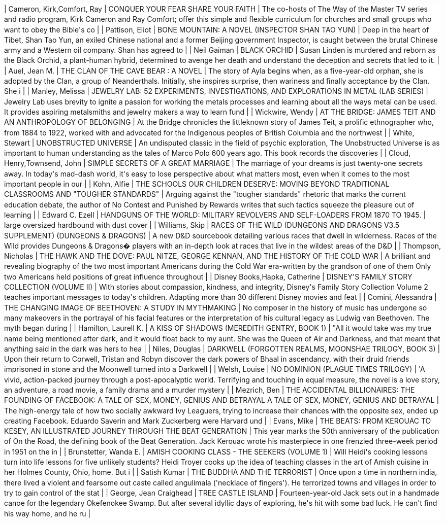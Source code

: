 | Cameron, Kirk,Comfort, Ray | CONQUER YOUR FEAR SHARE YOUR FAITH | The co-hosts of The Way of the Master TV series and radio program, Kirk Cameron and Ray Comfort; offer this simple and flexible curriculum for churches and small groups who want to obey the Bible's co |
| Pattison, Eliot | BONE MOUNTAIN: A NOVEL (INSPECTOR SHAN TAO YUN) | Deep in the heart of Tibet, Shan Tao Yun, an exiled Chinese national and a former Beijing government Inspector, is caught between the brutal Chinese army and a Western oil company. Shan has agreed to  |
| Neil Gaiman | BLACK ORCHID | Susan Linden is murdered and reborn as the Black Orchid, a plant-human hybrid, determined to avenge her death and understand the deception and secrets that led to it. |
| Auel, Jean M. | THE CLAN OF THE CAVE BEAR : A NOVEL | The story of Ayla begins when, as a five-year-old orphan, she is adopted by the Clan, a group of Neanderthals. Initially, she inspires surprise, then wariness and finally acceptance by the Clan. She i |
| Manley, Melissa | JEWELRY LAB: 52 EXPERIMENTS, INVESTIGATIONS, AND EXPLORATIONS IN METAL (LAB SERIES) | Jewelry Lab uses brevity to ignite a passion for working the metals processes and learning about all the ways metal can be used. It provides aspiring metalsmiths and jewelry makers a way to learn fund |
| Wickwire, Wendy | AT THE BRIDGE: JAMES TEIT AND AN ANTHROPOLOGY OF BELONGING | At the Bridge chronicles the littleknown story of James Teit, a prolific ethnographer who, from 1884 to 1922, worked with and advocated for the Indigenous peoples of British Columbia and the northwest |
| White, Stewart | UNOBSTRUCTED UNIVERSE | An undisputed classic in the field of psychic exploration, The Unobstructed Universe is as important to human understanding as the tales of Marco Polo 600 years ago. This book records the discoveries  |
| Cloud, Henry,Townsend, John | SIMPLE SECRETS OF A GREAT MARRIAGE |  The marriage of your dreams is just twenty-one secrets away.  In today's mad-dash world, it's easy to lose perspective about what matters most, even when it comes to the most important people in our  |
| Kohn, Alfie | THE SCHOOLS OUR CHILDREN DESERVE: MOVING BEYOND TRADITIONAL CLASSROOMS AND "TOUGHER STANDARDS" | Arguing against the "tougher standards" rhetoric that marks the current education debate, the author of No Contest and Punished by Rewards writes that such tactics squeeze the pleasure out of learning |
| Edward C. Ezell | HANDGUNS OF THE WORLD: MILITARY REVOLVERS AND SELF-LOADERS FROM 1870 TO 1945. | large oversized hardbound with dust cover |
| Williams, Skip | RACES OF THE WILD (DUNGEONS AND DRAGONS V3.5 SUPPLEMENT) (DUNGEONS &AMP; DRAGONS) | A new D&D sourcebook detailing various races that dwell in wilderness.  Races of the Wild provides Dungeons & Dragons� players with an in-depth look at races that live in the wildest areas of the D&D  |
| Thompson, Nicholas | THE HAWK AND THE DOVE: PAUL NITZE, GEORGE KENNAN, AND THE HISTORY OF THE COLD WAR |  A brilliant and revealing biography of the two most important Americans during the Cold War era-written by the grandson of one of them  Only two Americans held positions of great influence throughout |
| Disney Books,Hapka, Catherine | DISNEY'S FAMILY STORY COLLECTION (VOLUME II) | With stories about compassion, kindness, and integrity, Disney's Family Story Collection Volume 2 teaches important messages to today's children. Adapting more than 30 different Disney movies and feat |
| Comini, Alessandra | THE CHANGING IMAGE OF BEETHOVEN: A STUDY IN MYTHMAKING | No composer in the history of music has undergone so many makeovers in the portrayal of his facial features or the interpretation of his cultural legacy as Ludwig van Beethoven. The myth began during  |
| Hamilton, Laurell K. | A KISS OF SHADOWS (MEREDITH GENTRY, BOOK 1) | "All it would take was my true name being mentioned after dark, and it would float back to my aunt. She was the Queen of Air and Darkness, and that meant that anything said in the dark was hers to hea |
| Niles, Douglas | DARKWELL (FORGOTTEN REALMS, MOONSHAE TRILOGY, BOOK 3) | Upon their return to Corwell, Tristan and Robyn discover the dark powers of Bhaal in ascendancy, with their druid friends imprisoned in stone and the Moonwell turned into a Darkwell |
| Welsh, Louise | NO DOMINION (PLAGUE TIMES TRILOGY) |  'A vivid, action-packed journey through a post-apocalyptic world. Terrifying and touching in equal measure, the novel is a love story, an adventure, a road movie, a family drama and a murder mystery  |
| Mezrich, Ben | THE ACCIDENTAL BILLIONAIRES: THE FOUNDING OF FACEBOOK: A TALE OF SEX, MONEY, GENIUS AND BETRAYAL A TALE OF SEX, MONEY, GENIUS AND BETRAYAL | The high-energy tale of how two socially awkward Ivy Leaguers, trying to increase their chances with the opposite sex, ended up creating Facebook.  Eduardo Saverin and Mark Zuckerberg were Harvard und |
| Evans, Mike | THE BEATS: FROM KEROUAC TO KESEY, AN ILLUSTRATED JOURNEY THROUGH THE BEAT GENERATION | This year marks the 50th anniversary of the publication of On the Road, the defining book of the Beat Generation. Jack Kerouac wrote his masterpiece in one frenzied three-week period in 1951 on the in |
| Brunstetter, Wanda E. | AMISH COOKING CLASS - THE SEEKERS (VOLUME 1) | Will Heidi's cooking lessons turn into life lessons for five unlikely students?   Heidi Troyer cooks up the idea of teaching classes in the art of Amish cuisine in her Holmes County, Ohio, home. But i |
| Satish Kumar | THE BUDDHA AND THE TERRORIST | Once upon a time in northern india, there lived a violent and fearsome out caste called angulimala ('necklace of fingers'). He terrorized towns and villages in order to try to gain control of the stat |
| George, Jean Craighead | TREE CASTLE ISLAND |  Fourteen-year-old Jack sets out in a handmade canoe for the legendary Okefenokee Swamp. But after several idyllic days of exploring, he's hit with some bad luck. He can't find his way home, and he ru |